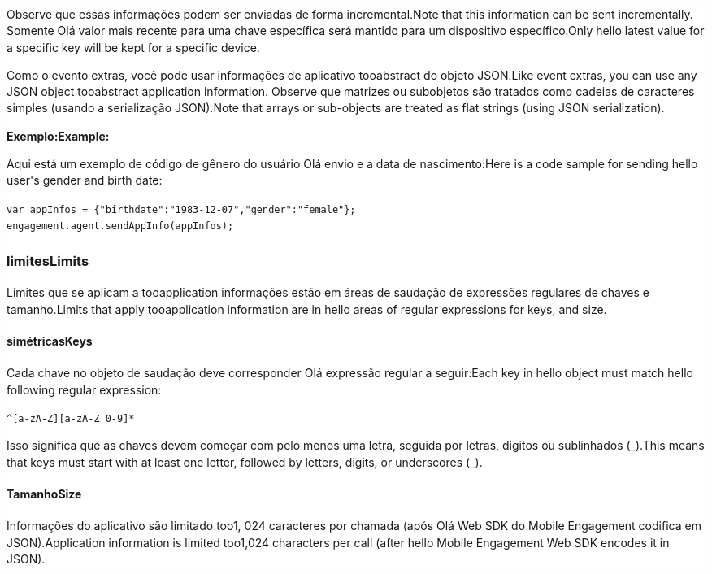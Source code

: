 <span data-ttu-id="78bdb-177">Observe que essas informações podem ser enviadas de forma incremental.</span><span class="sxs-lookup"><span data-stu-id="78bdb-177">Note that this information can be sent incrementally.</span></span> <span data-ttu-id="78bdb-178">Somente Olá valor mais recente para uma chave específica será mantido para um dispositivo específico.</span><span class="sxs-lookup"><span data-stu-id="78bdb-178">Only hello latest value for a specific key will be kept for a specific device.</span></span>

<span data-ttu-id="78bdb-179">Como o evento extras, você pode usar informações de aplicativo tooabstract do objeto JSON.</span><span class="sxs-lookup"><span data-stu-id="78bdb-179">Like event extras, you can use any JSON object tooabstract application information.</span></span> <span data-ttu-id="78bdb-180">Observe que matrizes ou subobjetos são tratados como cadeias de caracteres simples (usando a serialização JSON).</span><span class="sxs-lookup"><span data-stu-id="78bdb-180">Note that arrays or sub-objects are treated as flat strings (using JSON serialization).</span></span>

<span data-ttu-id="78bdb-181">**Exemplo:**</span><span class="sxs-lookup"><span data-stu-id="78bdb-181">**Example:**</span></span>

<span data-ttu-id="78bdb-182">Aqui está um exemplo de código de gênero do usuário Olá envio e a data de nascimento:</span><span class="sxs-lookup"><span data-stu-id="78bdb-182">Here is a code sample for sending hello user's gender and birth date:</span></span>

    var appInfos = {"birthdate":"1983-12-07","gender":"female"};
    engagement.agent.sendAppInfo(appInfos);

### <a name="limits"></a><span data-ttu-id="78bdb-183">limites</span><span class="sxs-lookup"><span data-stu-id="78bdb-183">Limits</span></span>
<span data-ttu-id="78bdb-184">Limites que se aplicam a tooapplication informações estão em áreas de saudação de expressões regulares de chaves e tamanho.</span><span class="sxs-lookup"><span data-stu-id="78bdb-184">Limits that apply tooapplication information are in hello areas of regular expressions for keys, and size.</span></span>

#### <a name="keys"></a><span data-ttu-id="78bdb-185">simétricas</span><span class="sxs-lookup"><span data-stu-id="78bdb-185">Keys</span></span>
<span data-ttu-id="78bdb-186">Cada chave no objeto de saudação deve corresponder Olá expressão regular a seguir:</span><span class="sxs-lookup"><span data-stu-id="78bdb-186">Each key in hello object must match hello following regular expression:</span></span>

    ^[a-zA-Z][a-zA-Z_0-9]*

<span data-ttu-id="78bdb-187">Isso significa que as chaves devem começar com pelo menos uma letra, seguida por letras, dígitos ou sublinhados (\_).</span><span class="sxs-lookup"><span data-stu-id="78bdb-187">This means that keys must start with at least one letter, followed by letters, digits, or underscores (\_).</span></span>

#### <a name="size"></a><span data-ttu-id="78bdb-188">Tamanho</span><span class="sxs-lookup"><span data-stu-id="78bdb-188">Size</span></span>
<span data-ttu-id="78bdb-189">Informações do aplicativo são limitado too1, 024 caracteres por chamada (após Olá Web SDK do Mobile Engagement codifica em JSON).</span><span class="sxs-lookup"><span data-stu-id="78bdb-189">Application information is limited too1,024 characters per call (after hello Mobile Engagement Web SDK encodes it in JSON).</span></span>
